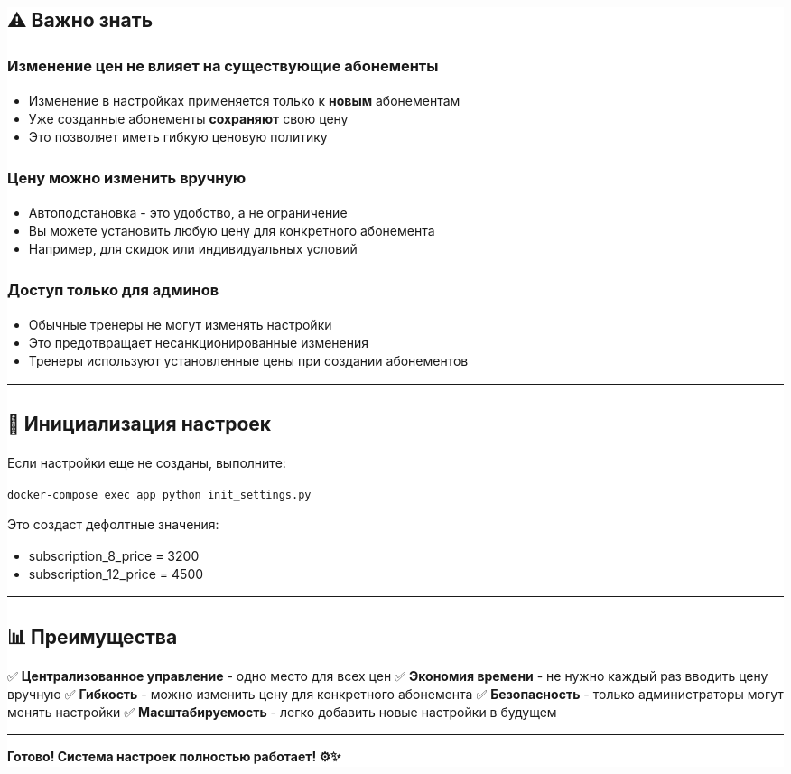 
## ⚠️ Важно знать

### Изменение цен не влияет на существующие абонементы

- Изменение в настройках применяется только к **новым** абонементам
- Уже созданные абонементы **сохраняют** свою цену
- Это позволяет иметь гибкую ценовую политику

### Цену можно изменить вручную

- Автоподстановка - это удобство, а не ограничение
- Вы можете установить любую цену для конкретного абонемента
- Например, для скидок или индивидуальных условий

### Доступ только для админов

- Обычные тренеры не могут изменять настройки
- Это предотвращает несанкционированные изменения
- Тренеры используют установленные цены при создании абонементов

---

## 🚀 Инициализация настроек

Если настройки еще не созданы, выполните:

```bash
docker-compose exec app python init_settings.py
```

Это создаст дефолтные значения:
- subscription_8_price = 3200
- subscription_12_price = 4500

---

## 📊 Преимущества

✅ **Централизованное управление** - одно место для всех цен
✅ **Экономия времени** - не нужно каждый раз вводить цену вручную
✅ **Гибкость** - можно изменить цену для конкретного абонемента
✅ **Безопасность** - только администраторы могут менять настройки
✅ **Масштабируемость** - легко добавить новые настройки в будущем

---

**Готово! Система настроек полностью работает! ⚙️✨**
